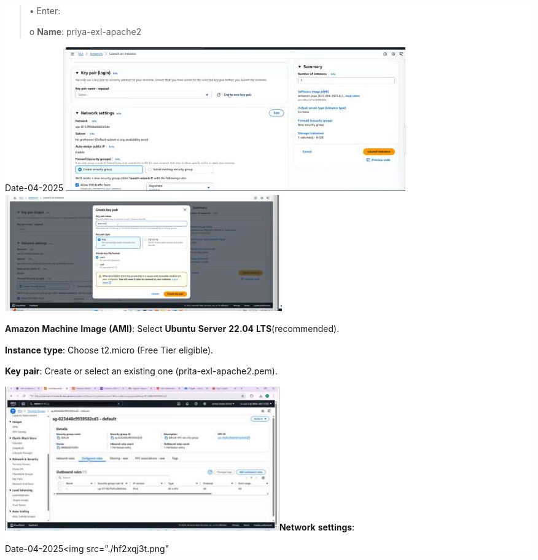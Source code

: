 > • Enter:
>
> o **Name**: priya-exl-apache2

Date-04-2025<img src="./nv24rj4a.png"
style="width:5.80542in;height:2.44028in" /><img src="./i4uu2j0z.png" style="width:4.7in;height:1.97819in" />

**Amazon** **Machine** **Image** **(AMI)**: Select **Ubuntu** **Server**
**22.04** **LTS**(recommended).

**Instance** **type**: Choose t2.micro (Free Tier eligible).

**Key** **pair**: Create or select an existing one
(prita-exl-apache2.pem).

<img src="./xb0plyqf.png"
style="width:4.65556in;height:2.45208in" />**Network** **settings**:

Date-04-2025<img src="./hf2xqj3t.png"